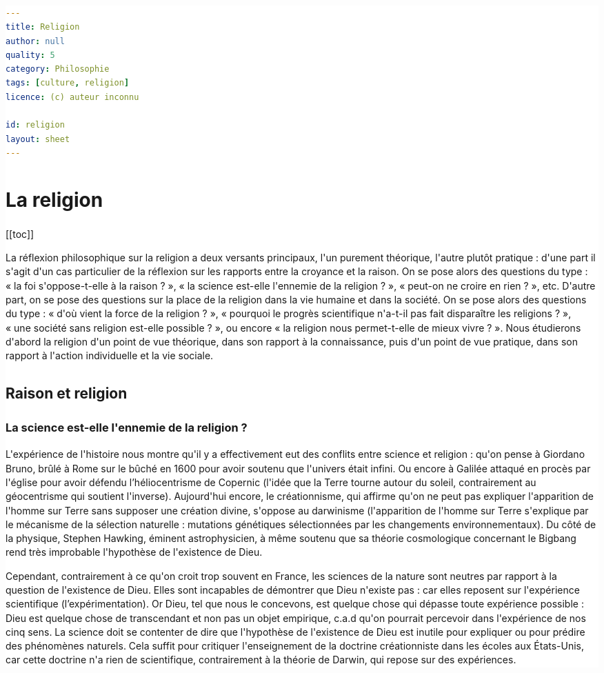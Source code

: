 ```yaml
---
title: Religion
author: null
quality: 5
category: Philosophie
tags: [culture, religion]
licence: (c) auteur inconnu

id: religion
layout: sheet
---
```


# La religion

[[toc]]

La réflexion philosophique sur la religion a deux versants principaux, l'un purement théorique, l'autre plutôt pratique : d'une part il s'agit d'un cas particulier de la réflexion sur les rapports entre la croyance et la raison. On se pose alors des questions du type : « la foi s'oppose-t-elle à la raison ? », « la science est-elle l'ennemie de la religion ? », « peut-on ne croire en rien ? », etc. D'autre part, on se pose des questions sur la place de la religion dans la vie humaine et dans la société. On se pose alors des questions du type : « d'où vient la force de la religion ? », « pourquoi le progrès scientifique n'a-t-il pas fait disparaître les religions ? », « une société sans religion est-elle possible ? », ou encore « la religion nous permet-t-elle de mieux vivre ? ». Nous étudierons d'abord la religion d'un point de vue théorique, dans son rapport à la connaissance, puis d'un point de vue pratique, dans son rapport à l'action individuelle et la vie sociale.
 

## Raison et religion

### La science est-elle l'ennemie de la religion ?
 
L'expérience de l'histoire nous montre qu'il y a effectivement eut des conflits entre science et religion : qu'on pense à Giordano Bruno, brûlé à Rome sur le bûché en 1600 pour avoir soutenu que l'univers était infini. Ou encore à Galilée attaqué en procès par l'église pour avoir défendu l’héliocentrisme de Copernic (l'idée que la Terre tourne autour du soleil, contrairement au géocentrisme qui soutient l'inverse). Aujourd'hui encore, le créationnisme, qui affirme qu'on ne peut pas expliquer l'apparition de l'homme sur Terre sans supposer une création divine, s'oppose au darwinisme (l'apparition de l'homme sur Terre s'explique par le mécanisme de la sélection naturelle : mutations génétiques sélectionnées par les changements environnementaux). Du côté de la physique, Stephen Hawking, éminent astrophysicien, à même soutenu que sa théorie cosmologique concernant le Bigbang rend très improbable l'hypothèse de l'existence de Dieu.

Cependant, contrairement à ce qu'on croit trop souvent en France, les sciences de la nature sont neutres par rapport à la question de l'existence de Dieu. Elles sont incapables de démontrer que Dieu n'existe pas : car elles reposent sur l'expérience scientifique (l’expérimentation). Or Dieu, tel que nous le concevons, est quelque chose qui dépasse toute expérience possible : Dieu est quelque chose de transcendant et non pas un objet empirique, c.a.d qu'on pourrait percevoir dans l'expérience de nos cinq sens. La science doit se contenter de dire que l'hypothèse de l'existence de Dieu est inutile pour expliquer ou pour prédire des phénomènes naturels. Cela suffit pour critiquer l'enseignement de la doctrine créationniste dans les écoles aux États-Unis, car cette doctrine n'a rien de scientifique, contrairement à la théorie de Darwin, qui repose sur des expériences.
